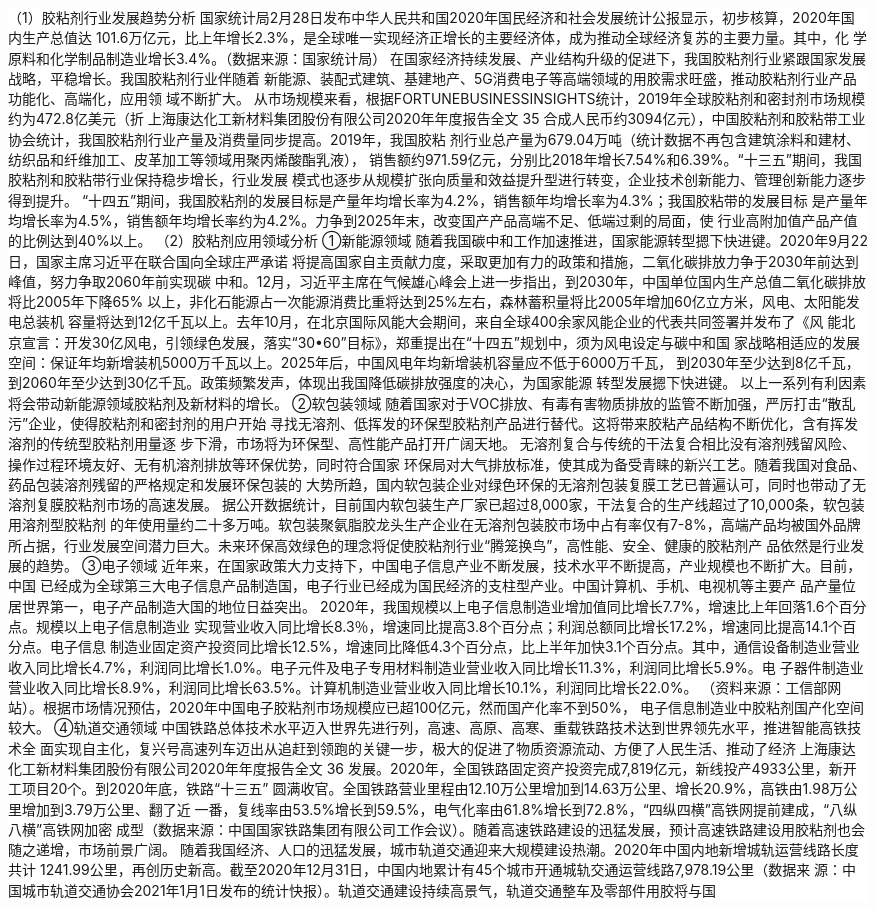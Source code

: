 （1）胶粘剂行业发展趋势分析
国家统计局2月28日发布中华人民共和国2020年国民经济和社会发展统计公报显示，初步核算，2020年国内生产总值达
101.6万亿元，比上年增长2.3%，是全球唯一实现经济正增长的主要经济体，成为推动全球经济复苏的主要力量。其中，化
学原料和化学制品制造业增长3.4%。（数据来源：国家统计局）
在国家经济持续发展、产业结构升级的促进下，我国胶粘剂行业紧跟国家发展战略，平稳增长。我国胶粘剂行业伴随着
新能源、装配式建筑、基建地产、5G消费电子等高端领域的用胶需求旺盛，推动胶粘剂行业产品功能化、高端化，应用领
域不断扩大。
从市场规模来看，根据FORTUNEBUSINESSINSIGHTS统计，2019年全球胶粘剂和密封剂市场规模约为472.8亿美元（折
上海康达化工新材料集团股份有限公司2020年年度报告全文
35
合成人民币约3094亿元），中国胶粘剂和胶粘带工业协会统计，我国胶粘剂行业产量及消费量同步提高。2019年，我国胶粘
剂行业总产量为679.04万吨（统计数据不再包含建筑涂料和建材、纺织品和纤维加工、皮革加工等领域用聚丙烯酸酯乳液），
销售额约971.59亿元，分别比2018年增长7.54%和6.39%。“十三五”期间，我国胶粘剂和胶粘带行业保持稳步增长，行业发展
模式也逐步从规模扩张向质量和效益提升型进行转变，企业技术创新能力、管理创新能力逐步得到提升。
“十四五”期间，我国胶粘剂的发展目标是产量年均增长率为4.2%，销售额年均增长率为4.3%；我国胶粘带的发展目标
是产量年均增长率为4.5%，销售额年均增长率约为4.2%。力争到2025年末，改变国产产品高端不足、低端过剩的局面，使
行业高附加值产品产值的比例达到40%以上。
（2）胶粘剂应用领域分析
①新能源领域
随着我国碳中和工作加速推进，国家能源转型摁下快进键。2020年9月22日，国家主席习近平在联合国向全球庄严承诺
将提高国家自主贡献力度，采取更加有力的政策和措施，二氧化碳排放力争于2030年前达到峰值，努力争取2060年前实现碳
中和。12月，习近平主席在气候雄心峰会上进一步指出，到2030年，中国单位国内生产总值二氧化碳排放将比2005年下降65%
以上，非化石能源占一次能源消费比重将达到25%左右，森林蓄积量将比2005年增加60亿立方米，风电、太阳能发电总装机
容量将达到12亿千瓦以上。去年10月，在北京国际风能大会期间，来自全球400余家风能企业的代表共同签署并发布了《风
能北京宣言：开发30亿风电，引领绿色发展，落实“30•60”目标》，郑重提出在“十四五”规划中，须为风电设定与碳中和国
家战略相适应的发展空间：保证年均新增装机5000万千瓦以上。2025年后，中国风电年均新增装机容量应不低于6000万千瓦，
到2030年至少达到8亿千瓦，到2060年至少达到30亿千瓦。政策频繁发声，体现出我国降低碳排放强度的决心，为国家能源
转型发展摁下快进键。
以上一系列有利因素将会带动新能源领域胶粘剂及新材料的增长。
②软包装领域
随着国家对于VOC排放、有毒有害物质排放的监管不断加强，严厉打击“散乱污”企业，使得胶粘剂和密封剂的用户开始
寻找无溶剂、低挥发的环保型胶粘剂产品进行替代。这将带来胶粘产品结构不断优化，含有挥发溶剂的传统型胶粘剂用量逐
步下滑，市场将为环保型、高性能产品打开广阔天地。
无溶剂复合与传统的干法复合相比没有溶剂残留风险、操作过程环境友好、无有机溶剂排放等环保优势，同时符合国家
环保局对大气排放标准，使其成为备受青睐的新兴工艺。随着我国对食品、药品包装溶剂残留的严格规定和发展环保包装的
大势所趋，国内软包装企业对绿色环保的无溶剂包装复膜工艺已普遍认可，同时也带动了无溶剂复膜胶粘剂市场的高速发展。
据公开数据统计，目前国内软包装生产厂家已超过8,000家，干法复合的生产线超过了10,000条，软包装用溶剂型胶粘剂
的年使用量约二十多万吨。软包装聚氨脂胶龙头生产企业在无溶剂包装胶市场中占有率仅有7-8%，高端产品均被国外品牌
所占据，行业发展空间潜力巨大。未来环保高效绿色的理念将促使胶粘剂行业“腾笼换鸟”，高性能、安全、健康的胶粘剂产
品依然是行业发展的趋势。
③电子领域
近年来，在国家政策大力支持下，中国电子信息产业不断发展，技术水平不断提高，产业规模也不断扩大。目前，中国
已经成为全球第三大电子信息产品制造国，电子行业已经成为国民经济的支柱型产业。中国计算机、手机、电视机等主要产
品产量位居世界第一，电子产品制造大国的地位日益突出。
2020年，我国规模以上电子信息制造业增加值同比增长7.7%，增速比上年回落1.6个百分点。规模以上电子信息制造业
实现营业收入同比增长8.3％，增速同比提高3.8个百分点；利润总额同比增长17.2%，增速同比提高14.1个百分点。电子信息
制造业固定资产投资同比增长12.5%，增速同比降低4.3个百分点，比上半年加快3.1个百分点。其中，通信设备制造业营业
收入同比增长4.7%，利润同比增长1.0%。电子元件及电子专用材料制造业营业收入同比增长11.3%，利润同比增长5.9%。电
子器件制造业营业收入同比增长8.9%，利润同比增长63.5%。计算机制造业营业收入同比增长10.1%，利润同比增长22.0%。
（资料来源：工信部网站）。根据市场情况预估，2020年中国电子胶粘剂市场规模应已超100亿元，然而国产化率不到50%，
电子信息制造业中胶粘剂国产化空间较大。
④轨道交通领域
中国铁路总体技术水平迈入世界先进行列，高速、高原、高寒、重载铁路技术达到世界领先水平，推进智能高铁技术全
面实现自主化，复兴号高速列车迈出从追赶到领跑的关键一步，极大的促进了物质资源流动、方便了人民生活、推动了经济
上海康达化工新材料集团股份有限公司2020年年度报告全文
36
发展。2020年，全国铁路固定资产投资完成7,819亿元，新线投产4933公里，新开工项目20个。到2020年底，铁路“十三五”
圆满收官。全国铁路营业里程由12.10万公里增加到14.63万公里、增长20.9%，高铁由1.98万公里增加到3.79万公里、翻了近
一番，复线率由53.5%增长到59.5%，电气化率由61.8%增长到72.8%，“四纵四横”高铁网提前建成，“八纵八横”高铁网加密
成型（数据来源：中国国家铁路集团有限公司工作会议）。随着高速铁路建设的迅猛发展，预计高速铁路建设用胶粘剂也会
随之递增，市场前景广阔。
随着我国经济、人口的迅猛发展，城市轨道交通迎来大规模建设热潮。2020年中国内地新增城轨运营线路长度共计
1241.99公里，再创历史新高。截至2020年12月31日，中国内地累计有45个城市开通城轨交通运营线路7,978.19公里（数据来
源：中国城市轨道交通协会2021年1月1日发布的统计快报）。轨道交通建设持续高景气，轨道交通整车及零部件用胶将与国